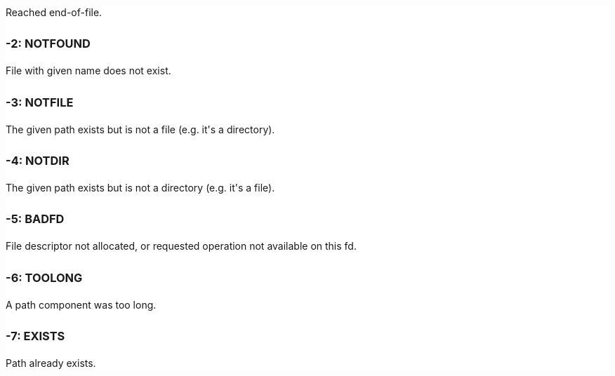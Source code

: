 Reached end-of-file.

### -2: NOTFOUND

File with given name does not exist.

### -3: NOTFILE

The given path exists but is not a file (e.g. it's a directory).

### -4: NOTDIR

The given path exists but is not a directory (e.g. it's a file).

### -5: BADFD

File descriptor not allocated, or requested operation not available on this fd.

### -6: TOOLONG

A path component was too long.

### -7: EXISTS

Path already exists.
